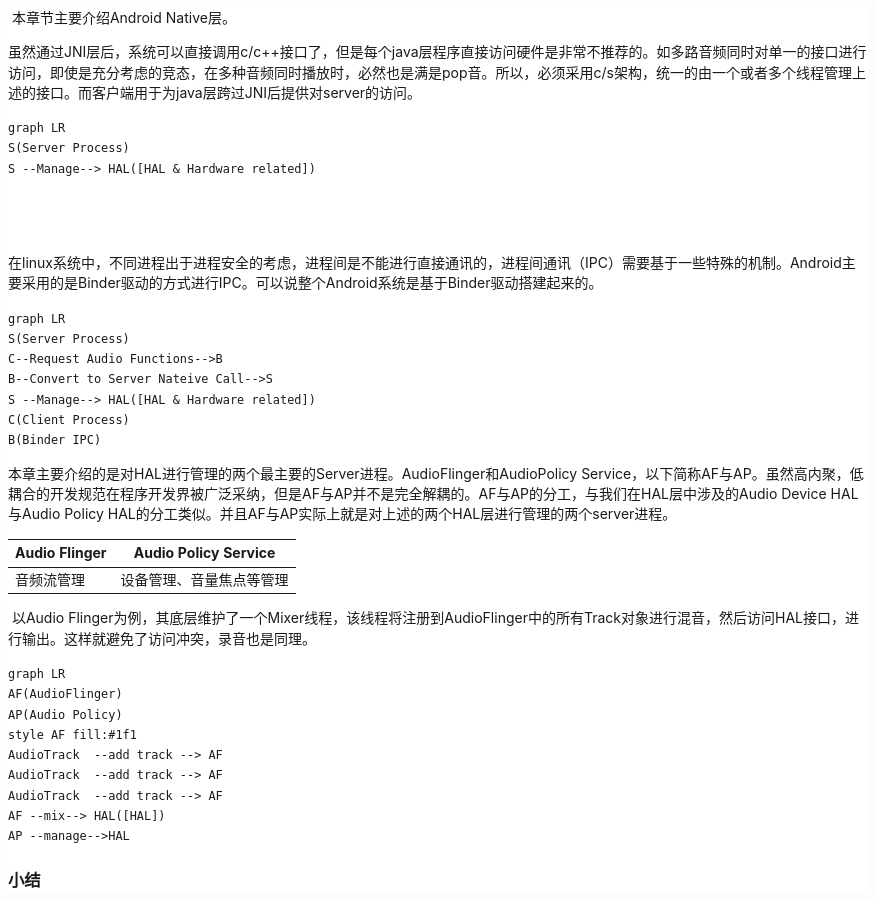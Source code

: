 

​	本章节主要介绍Android Native层。

​	虽然通过JNI层后，系统可以直接调用c/c++接口了，但是每个java层程序直接访问硬件是非常不推荐的。如多路音频同时对单一的接口进行访问，即使是充分考虑的竞态，在多种音频同时播放时，必然也是满是pop音。所以，必须采用c/s架构，统一的由一个或者多个线程管理上述的接口。而客户端用于为java层跨过JNI后提供对server的访问。

```mermaid
graph LR
S(Server Process) 
S --Manage--> HAL([HAL & Hardware related])




```

​	在linux系统中，不同进程出于进程安全的考虑，进程间是不能进行直接通讯的，进程间通讯（IPC）需要基于一些特殊的机制。Android主要采用的是Binder驱动的方式进行IPC。可以说整个Android系统是基于Binder驱动搭建起来的。

```mermaid
graph LR
S(Server Process) 
C--Request Audio Functions-->B
B--Convert to Server Nateive Call-->S
S --Manage--> HAL([HAL & Hardware related])
C(Client Process)
B(Binder IPC)

```

​	本章主要介绍的是对HAL进行管理的两个最主要的Server进程。AudioFlinger和AudioPolicy Service，以下简称AF与AP。虽然高内聚，低耦合的开发规范在程序开发界被广泛采纳，但是AF与AP并不是完全解耦的。AF与AP的分工，与我们在HAL层中涉及的Audio Device HAL与Audio Policy HAL的分工类似。并且AF与AP实际上就是对上述的两个HAL层进行管理的两个server进程。

| Audio Flinger | Audio Policy Service     |
| ------------- | ------------------------ |
| 音频流管理    | 设备管理、音量焦点等管理 |

​	以Audio Flinger为例，其底层维护了一个Mixer线程，该线程将注册到AudioFlinger中的所有Track对象进行混音，然后访问HAL接口，进行输出。这样就避免了访问冲突，录音也是同理。

```mermaid
graph LR
AF(AudioFlinger) 
AP(Audio Policy)
style AF fill:#1f1
AudioTrack  --add track --> AF
AudioTrack  --add track --> AF
AudioTrack  --add track --> AF
AF --mix--> HAL([HAL])
AP --manage-->HAL
```

### 小结
